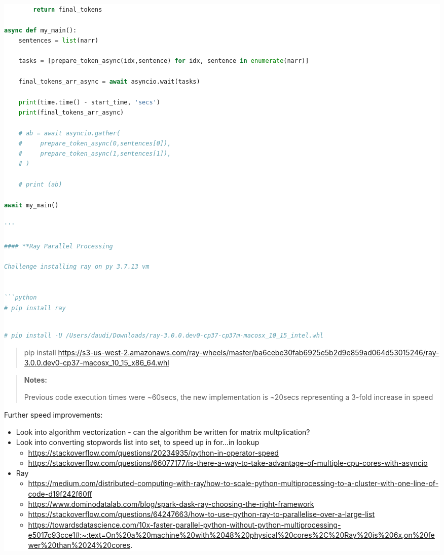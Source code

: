 ```python
        return final_tokens

async def my_main():
    sentences = list(narr)

    tasks = [prepare_token_async(idx,sentence) for idx, sentence in enumerate(narr)]

    final_tokens_arr_async = await asyncio.wait(tasks)

    print(time.time() - start_time, 'secs')
    print(final_tokens_arr_async)

    # ab = await asyncio.gather(
    #     prepare_token_async(0,sentences[0]),
    #     prepare_token_async(1,sentences[1]),
    # )

    # print (ab)

await my_main()

'''

#### **Ray Parallel Processing

Challenge installing ray on py 3.7.13 vm


```python
# pip install ray
```


```python

# pip install -U /Users/daudi/Downloads/ray-3.0.0.dev0-cp37-cp37m-macosx_10_15_intel.whl
```

> pip install https://s3-us-west-2.amazonaws.com/ray-wheels/master/ba6cebe30fab6925e5b2d9e859ad064d53015246/ray-3.0.0.dev0-cp37-macosx_10_15_x86_64.whl

> **Notes:**
>
> Previous code execution times were ~60secs, the new implementation is ~20secs representing a 3-fold increase in speed
>

Further speed improvements:
- Look into algorithm vectorization - can the algorithm be written for matrix multplication?
- Look into converting stopwords list into set, to speed up in for...in lookup 
  - https://stackoverflow.com/questions/20234935/python-in-operator-speed
  - https://stackoverflow.com/questions/66077177/is-there-a-way-to-take-advantage-of-multiple-cpu-cores-with-asyncio
- Ray 
    - https://medium.com/distributed-computing-with-ray/how-to-scale-python-multiprocessing-to-a-cluster-with-one-line-of-code-d19f242f60ff
    - https://www.dominodatalab.com/blog/spark-dask-ray-choosing-the-right-framework
    - https://stackoverflow.com/questions/64247663/how-to-use-python-ray-to-parallelise-over-a-large-list
    - https://towardsdatascience.com/10x-faster-parallel-python-without-python-multiprocessing-e5017c93cce1#:~:text=On%20a%20machine%20with%2048%20physical%20cores%2C%20Ray%20is%206x,on%20fewer%20than%2024%20cores.
<!-- - Fugue
    - https://towardsdatascience.com/introducing-fugue-reducing-pyspark-developer-friction-a702230455de
     -->
